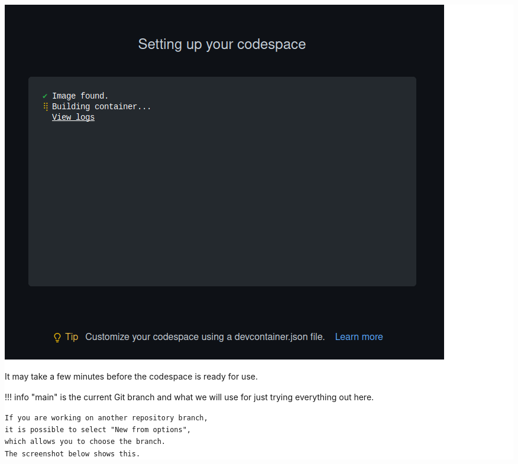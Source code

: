 ![A screenshot showing the "Setting up your codespace" screen.](images/codespaces-setup-screen.png)

It may take a few minutes before the codespace is ready for use.

!!! info
    "main" is the current Git branch
    and what we will use for just trying everything out here.

    If you are working on another repository branch,
    it is possible to select "New from options",
    which allows you to choose the branch.
    The screenshot below shows this.
